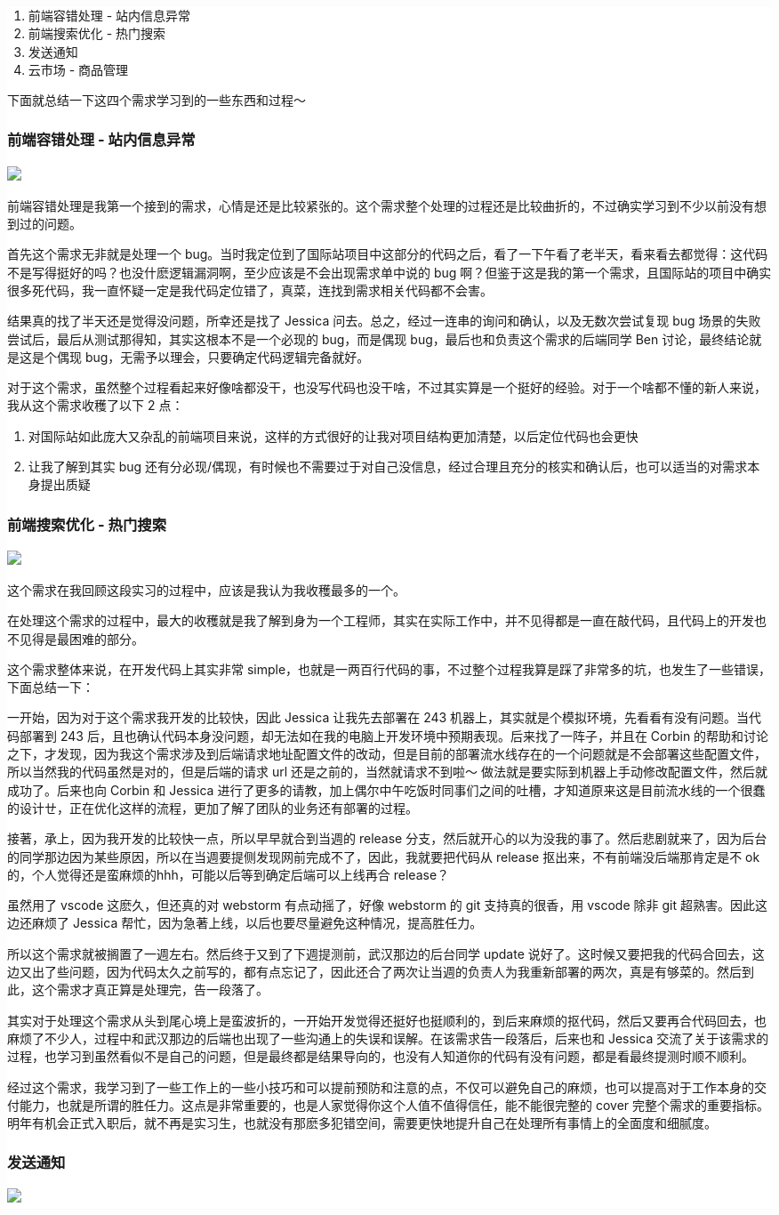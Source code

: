 1. 前端容错处理 - 站内信息异常
2. 前端搜索优化 - 热门搜索
3. 发送通知
4. 云市场 - 商品管理

下面就总结一下这四个需求学习到的一些东西和过程～

### 前端容错处理 - 站内信息异常
![](https://s3.bmp.ovh/imgs/2021/09/b6a098218e41e516.jpg)

前端容错处理是我第一个接到的需求，心情是还是比较紧张的。这个需求整个处理的过程还是比较曲折的，不过确实学习到不少以前没有想到过的问题。

首先这个需求无非就是处理一个 bug。当时我定位到了国际站项目中这部分的代码之后，看了一下午看了老半天，看来看去都觉得：这代码不是写得挺好的吗？也没什麽逻辑漏洞啊，至少应该是不会出现需求单中说的 bug 啊？但鉴于这是我的第一个需求，且国际站的项目中确实很多死代码，我一直怀疑一定是我代码定位错了，真菜，连找到需求相关代码都不会害。

结果真的找了半天还是觉得没问题，所幸还是找了 Jessica 问去。总之，经过一连串的询问和确认，以及无数次尝试复现 bug 场景的失败尝试后，最后从测试那得知，其实这根本不是一个必现的 bug，而是偶现 bug，最后也和负责这个需求的后端同学 Ben 讨论，最终结论就是这是个偶现 bug，无需予以理会，只要确定代码逻辑完备就好。

对于这个需求，虽然整个过程看起来好像啥都没干，也没写代码也没干啥，不过其实算是一个挺好的经验。对于一个啥都不懂的新人来说，我从这个需求收穫了以下 2 点：

1. 对国际站如此庞大又杂乱的前端项目来说，这样的方式很好的让我对项目结构更加清楚，以后定位代码也会更快

2. 让我了解到其实 bug 还有分必现/偶现，有时候也不需要过于对自己没信息，经过合理且充分的核实和确认后，也可以适当的对需求本身提出质疑

### 前端搜索优化 - 热门搜索
![](https://s3.bmp.ovh/imgs/2021/09/58af4ad11a001f8b.jpg)

这个需求在我回顾这段实习的过程中，应该是我认为我收穫最多的一个。

在处理这个需求的过程中，最大的收穫就是我了解到身为一个工程师，其实在实际工作中，并不见得都是一直在敲代码，且代码上的开发也不见得是最困难的部分。

这个需求整体来说，在开发代码上其实非常 simple，也就是一两百行代码的事，不过整个过程我算是踩了非常多的坑，也发生了一些错误，下面总结一下：

一开始，因为对于这个需求我开发的比较快，因此 Jessica 让我先去部署在 243 机器上，其实就是个模拟环境，先看看有没有问题。当代码部署到 243 后，且也确认代码本身没问题，却无法如在我的电脑上开发环境中预期表现。后来找了一阵子，并且在 Corbin 的帮助和讨论之下，才发现，因为我这个需求涉及到后端请求地址配置文件的改动，但是目前的部署流水线存在的一个问题就是不会部署这些配置文件，所以当然我的代码虽然是对的，但是后端的请求 url 还是之前的，当然就请求不到啦～
做法就是要实际到机器上手动修改配置文件，然后就成功了。后来也向 Corbin 和 Jessica 进行了更多的请教，加上偶尔中午吃饭时同事们之间的吐槽，才知道原来这是目前流水线的一个很蠢的设计ㄝ，正在优化这样的流程，更加了解了团队的业务还有部署的过程。

接著，承上，因为我开发的比较快一点，所以早早就合到当週的 release 分支，然后就开心的以为没我的事了。然后悲剧就来了，因为后台的同学那边因为某些原因，所以在当週要提侧发现网前完成不了，因此，我就要把代码从 release 抠出来，不有前端没后端那肯定是不 ok 的，个人觉得还是蛮麻烦的hhh，可能以后等到确定后端可以上线再合 release？

虽然用了 vscode 这麽久，但还真的对 webstorm 有点动摇了，好像 webstorm 的 git 支持真的很香，用 vscode 除非 git 超熟害。因此这边还麻烦了 Jessica 帮忙，因为急著上线，以后也要尽量避免这种情况，提高胜任力。

所以这个需求就被搁置了一週左右。然后终于又到了下週提测前，武汉那边的后台同学 update 说好了。这时候又要把我的代码合回去，这边又出了些问题，因为代码太久之前写的，都有点忘记了，因此还合了两次让当週的负责人为我重新部署的两次，真是有够菜的。然后到此，这个需求才真正算是处理完，告一段落了。

其实对于处理这个需求从头到尾心境上是蛮波折的，一开始开发觉得还挺好也挺顺利的，到后来麻烦的抠代码，然后又要再合代码回去，也麻烦了不少人，过程中和武汉那边的后端也出现了一些沟通上的失误和误解。在该需求告一段落后，后来也和 Jessica 交流了关于该需求的过程，也学习到虽然看似不是自己的问题，但是最终都是结果导向的，也没有人知道你的代码有没有问题，都是看最终提测时顺不顺利。

经过这个需求，我学习到了一些工作上的一些小技巧和可以提前预防和注意的点，不仅可以避免自己的麻烦，也可以提高对于工作本身的交付能力，也就是所谓的胜任力。这点是非常重要的，也是人家觉得你这个人值不值得信任，能不能很完整的 cover 完整个需求的重要指标。明年有机会正式入职后，就不再是实习生，也就没有那麽多犯错空间，需要更快地提升自己在处理所有事情上的全面度和细腻度。

### 发送通知

![](https://s3.bmp.ovh/imgs/2021/09/27c91fee0edca942.jpg)
